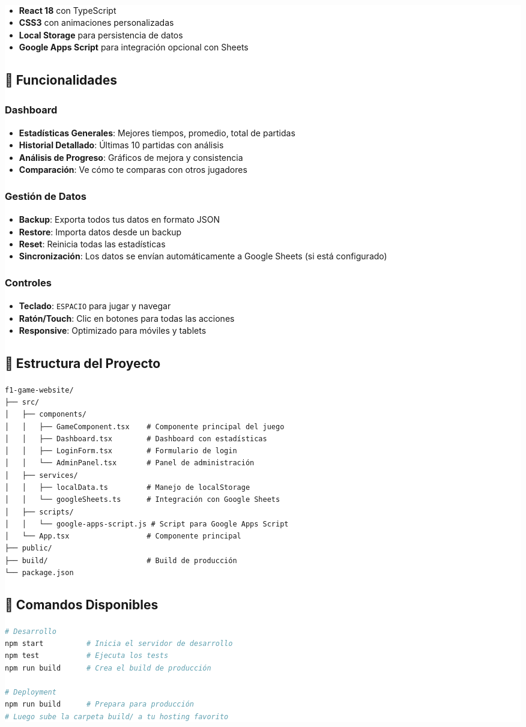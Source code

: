 - **React 18** con TypeScript
- **CSS3** con animaciones personalizadas
- **Local Storage** para persistencia de datos
- **Google Apps Script** para integración opcional con Sheets

## 📱 Funcionalidades

### Dashboard
- **Estadísticas Generales**: Mejores tiempos, promedio, total de partidas
- **Historial Detallado**: Últimas 10 partidas con análisis
- **Análisis de Progreso**: Gráficos de mejora y consistencia
- **Comparación**: Ve cómo te comparas con otros jugadores

### Gestión de Datos
- **Backup**: Exporta todos tus datos en formato JSON
- **Restore**: Importa datos desde un backup
- **Reset**: Reinicia todas las estadísticas
- **Sincronización**: Los datos se envían automáticamente a Google Sheets (si está configurado)

### Controles
- **Teclado**: `ESPACIO` para jugar y navegar
- **Ratón/Touch**: Clic en botones para todas las acciones
- **Responsive**: Optimizado para móviles y tablets

## 🎨 Estructura del Proyecto

```
f1-game-website/
├── src/
│   ├── components/
│   │   ├── GameComponent.tsx    # Componente principal del juego
│   │   ├── Dashboard.tsx        # Dashboard con estadísticas
│   │   ├── LoginForm.tsx        # Formulario de login
│   │   └── AdminPanel.tsx       # Panel de administración
│   ├── services/
│   │   ├── localData.ts         # Manejo de localStorage
│   │   └── googleSheets.ts      # Integración con Google Sheets
│   ├── scripts/
│   │   └── google-apps-script.js # Script para Google Apps Script
│   └── App.tsx                  # Componente principal
├── public/
├── build/                       # Build de producción
└── package.json
```

## 🚀 Comandos Disponibles

```bash
# Desarrollo
npm start          # Inicia el servidor de desarrollo
npm test           # Ejecuta los tests
npm run build      # Crea el build de producción

# Deployment
npm run build      # Prepara para producción
# Luego sube la carpeta build/ a tu hosting favorito
```
